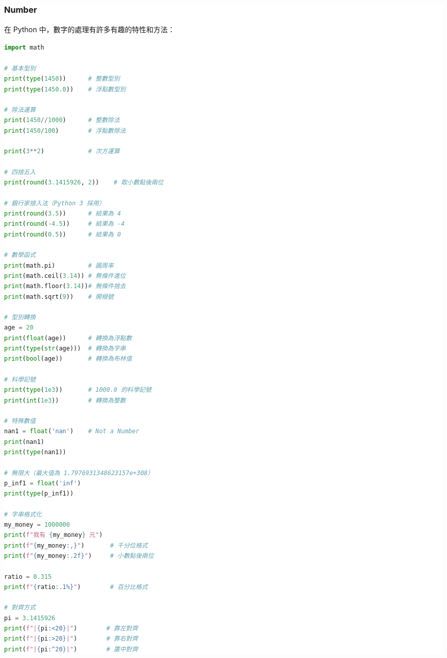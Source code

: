 ### Number

在 Python 中，數字的處理有許多有趣的特性和方法：

```python
import math

# 基本型別
print(type(1450))      # 整數型別
print(type(1450.0))    # 浮點數型別

# 除法運算
print(1450//1000)      # 整數除法
print(1450/100)        # 浮點數除法

print(3**2)            # 次方運算

# 四捨五入
print(round(3.1415926, 2))    # 取小數點後兩位

# 銀行家捨入法（Python 3 採用）
print(round(3.5))      # 結果為 4
print(round(-4.5))     # 結果為 -4
print(round(0.5))      # 結果為 0

# 數學函式
print(math.pi)         # 圓周率
print(math.ceil(3.14)) # 無條件進位
print(math.floor(3.14))# 無條件捨去
print(math.sqrt(9))    # 開根號

# 型別轉換
age = 20
print(float(age))      # 轉換為浮點數
print(type(str(age)))  # 轉換為字串
print(bool(age))       # 轉換為布林值

# 科學記號
print(type(1e3))       # 1000.0 的科學記號
print(int(1e3))        # 轉換為整數

# 特殊數值
nan1 = float('nan')    # Not a Number
print(nan1)
print(type(nan1))

# 無限大（最大值為 1.7976931348623157e+308）
p_inf1 = float('inf')
print(type(p_inf1))

# 字串格式化
my_money = 1000000
print(f"我有 {my_money} 元")
print(f"{my_money:,}")       # 千分位格式
print(f"{my_money:.2f}")     # 小數點後兩位

ratio = 0.315
print(f"{ratio:.1%}")        # 百分比格式

# 對齊方式
pi = 3.1415926
print(f"|{pi:<20}|")        # 靠左對齊
print(f"|{pi:>20}|")        # 靠右對齊
print(f"|{pi:^20}|")        # 置中對齊
```